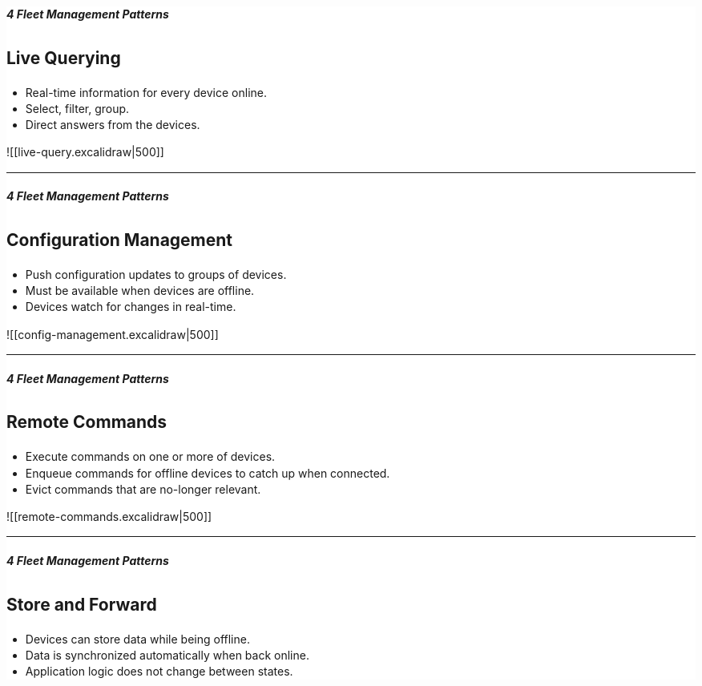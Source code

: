 
##### 4 Fleet Management Patterns
## Live Querying

<split left="3">

- Real-time information for every device online.
- Select, filter, group.
- Direct answers from the devices.

![[live-query.excalidraw|500]]

<split>

---

##### 4 Fleet Management Patterns
## Configuration Management

<split left="3">

- Push configuration updates to groups of devices.
- Must be available when devices are offline.
- Devices watch for changes in real-time.

![[config-management.excalidraw|500]]

<split>
    
---

##### 4 Fleet Management Patterns
## Remote Commands

<split left="3">

- Execute commands on one or more of devices.
- Enqueue commands for offline devices to catch up when connected.
- Evict commands that are no-longer relevant.

![[remote-commands.excalidraw|500]]

<split>

---

##### 4 Fleet Management Patterns
## Store and Forward

<split left="3">

- Devices can store data while being offline.
- Data is synchronized automatically when back online.
- Application logic does not change between states.
